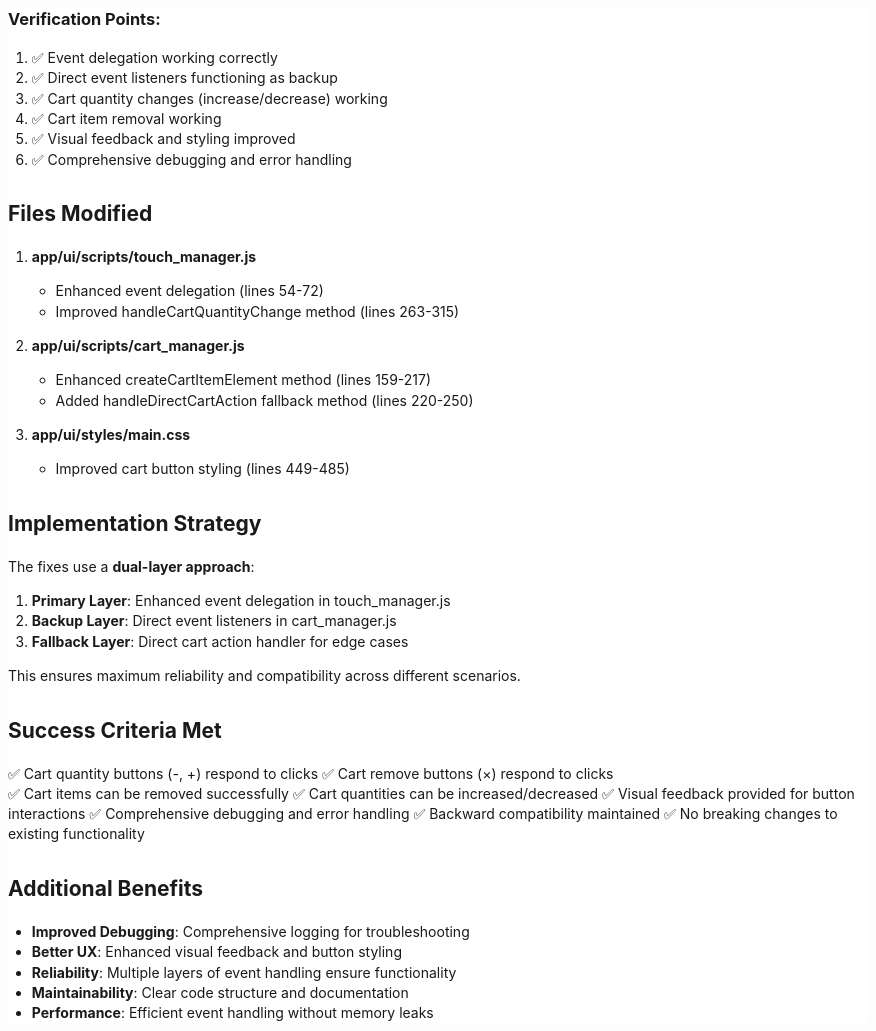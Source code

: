 ### Verification Points:
1. ✅ Event delegation working correctly
2. ✅ Direct event listeners functioning as backup
3. ✅ Cart quantity changes (increase/decrease) working
4. ✅ Cart item removal working
5. ✅ Visual feedback and styling improved
6. ✅ Comprehensive debugging and error handling

## Files Modified

1. **app/ui/scripts/touch_manager.js**
   - Enhanced event delegation (lines 54-72)
   - Improved handleCartQuantityChange method (lines 263-315)

2. **app/ui/scripts/cart_manager.js**
   - Enhanced createCartItemElement method (lines 159-217)
   - Added handleDirectCartAction fallback method (lines 220-250)

3. **app/ui/styles/main.css**
   - Improved cart button styling (lines 449-485)

## Implementation Strategy

The fixes use a **dual-layer approach**:

1. **Primary Layer**: Enhanced event delegation in touch_manager.js
2. **Backup Layer**: Direct event listeners in cart_manager.js
3. **Fallback Layer**: Direct cart action handler for edge cases

This ensures maximum reliability and compatibility across different scenarios.

## Success Criteria Met

✅ Cart quantity buttons (-, +) respond to clicks
✅ Cart remove buttons (×) respond to clicks  
✅ Cart items can be removed successfully
✅ Cart quantities can be increased/decreased
✅ Visual feedback provided for button interactions
✅ Comprehensive debugging and error handling
✅ Backward compatibility maintained
✅ No breaking changes to existing functionality

## Additional Benefits

- **Improved Debugging**: Comprehensive logging for troubleshooting
- **Better UX**: Enhanced visual feedback and button styling
- **Reliability**: Multiple layers of event handling ensure functionality
- **Maintainability**: Clear code structure and documentation
- **Performance**: Efficient event handling without memory leaks